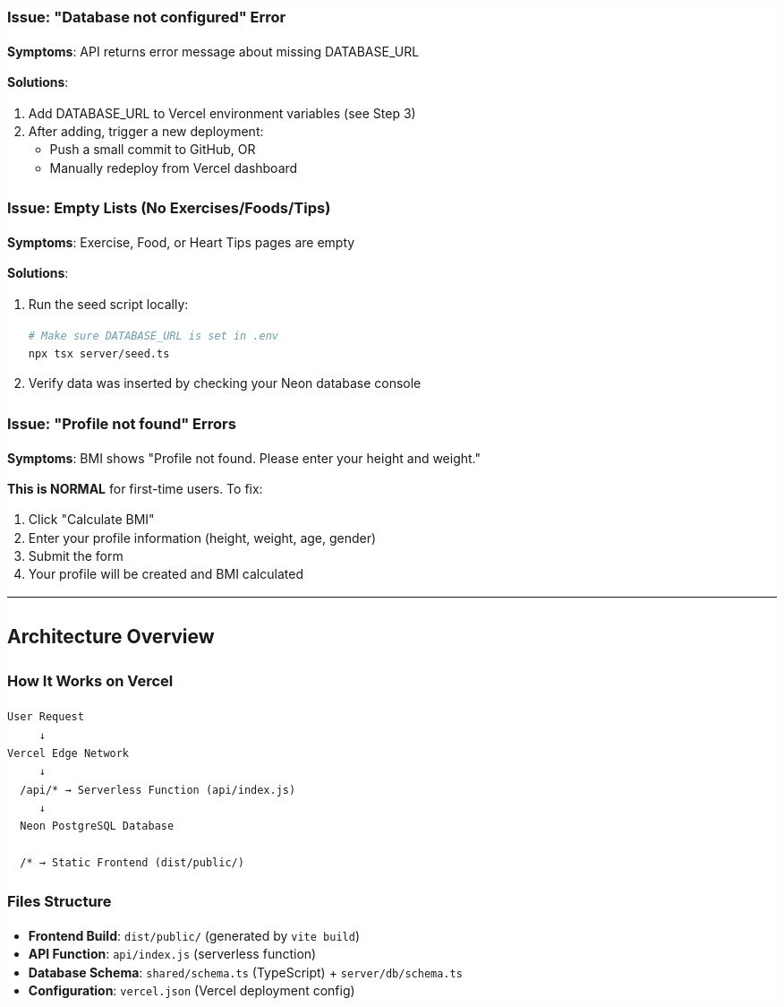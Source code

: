 ### Issue: "Database not configured" Error

**Symptoms**: API returns error message about missing DATABASE_URL

**Solutions**:
1. Add DATABASE_URL to Vercel environment variables (see Step 3)
2. After adding, trigger a new deployment:
   - Push a small commit to GitHub, OR
   - Manually redeploy from Vercel dashboard

### Issue: Empty Lists (No Exercises/Foods/Tips)

**Symptoms**: Exercise, Food, or Heart Tips pages are empty

**Solutions**:
1. Run the seed script locally:
   ```bash
   # Make sure DATABASE_URL is set in .env
   npx tsx server/seed.ts
   ```
2. Verify data was inserted by checking your Neon database console

### Issue: "Profile not found" Errors

**Symptoms**: BMI shows "Profile not found. Please enter your height and weight."

**This is NORMAL** for first-time users. To fix:
1. Click "Calculate BMI"
2. Enter your profile information (height, weight, age, gender)
3. Submit the form
4. Your profile will be created and BMI calculated

---

## Architecture Overview

### How It Works on Vercel

```
User Request
     ↓
Vercel Edge Network
     ↓
  /api/* → Serverless Function (api/index.js)
     ↓
  Neon PostgreSQL Database

  /* → Static Frontend (dist/public/)
```

### Files Structure

- **Frontend Build**: `dist/public/` (generated by `vite build`)
- **API Function**: `api/index.js` (serverless function)
- **Database Schema**: `shared/schema.ts` (TypeScript) + `server/db/schema.ts`
- **Configuration**: `vercel.json` (Vercel deployment config)
